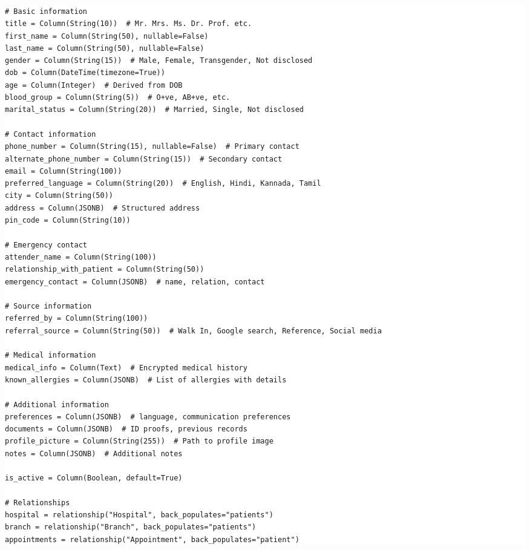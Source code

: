    # Basic information
    title = Column(String(10))  # Mr. Mrs. Ms. Dr. Prof. etc.
    first_name = Column(String(50), nullable=False)
    last_name = Column(String(50), nullable=False)
    gender = Column(String(15))  # Male, Female, Transgender, Not disclosed
    dob = Column(DateTime(timezone=True))
    age = Column(Integer)  # Derived from DOB
    blood_group = Column(String(5))  # O+ve, AB+ve, etc.
    marital_status = Column(String(20))  # Married, Single, Not disclosed
    
    # Contact information
    phone_number = Column(String(15), nullable=False)  # Primary contact
    alternate_phone_number = Column(String(15))  # Secondary contact
    email = Column(String(100))
    preferred_language = Column(String(20))  # English, Hindi, Kannada, Tamil
    city = Column(String(50))
    address = Column(JSONB)  # Structured address
    pin_code = Column(String(10))
    
    # Emergency contact
    attender_name = Column(String(100))
    relationship_with_patient = Column(String(50))
    emergency_contact = Column(JSONB)  # name, relation, contact
    
    # Source information
    referred_by = Column(String(100))
    referral_source = Column(String(50))  # Walk In, Google search, Reference, Social media
    
    # Medical information
    medical_info = Column(Text)  # Encrypted medical history
    known_allergies = Column(JSONB)  # List of allergies with details
    
    # Additional information
    preferences = Column(JSONB)  # language, communication preferences
    documents = Column(JSONB)  # ID proofs, previous records
    profile_picture = Column(String(255))  # Path to profile image
    notes = Column(JSONB)  # Additional notes
    
    is_active = Column(Boolean, default=True)
    
    # Relationships
    hospital = relationship("Hospital", back_populates="patients")
    branch = relationship("Branch", back_populates="patients")
    appointments = relationship("Appointment", back_populates="patient")
